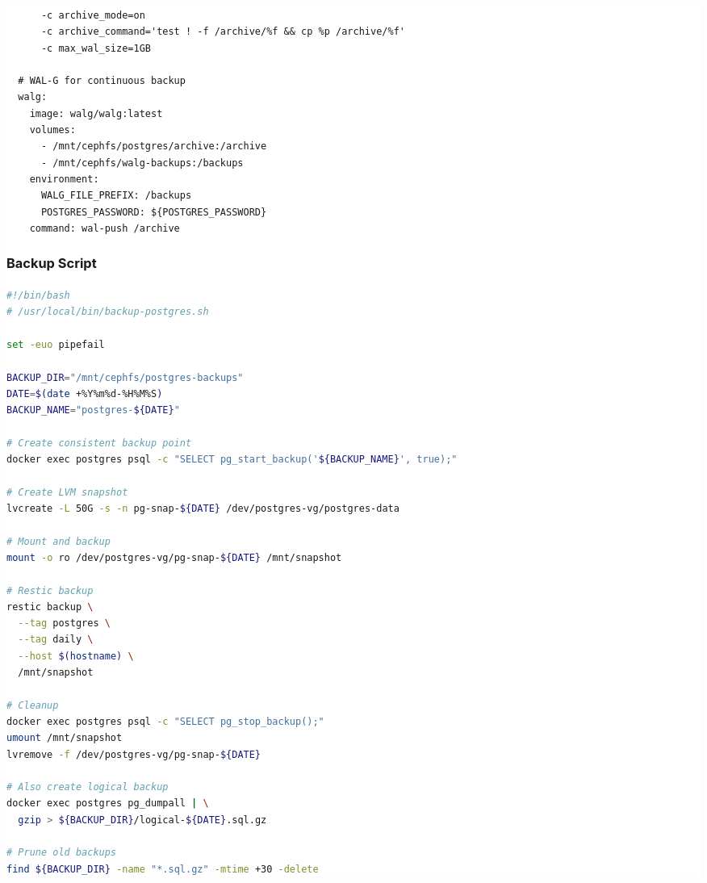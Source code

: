 ```
      -c archive_mode=on
      -c archive_command='test ! -f /archive/%f && cp %p /archive/%f'
      -c max_wal_size=1GB

  # WAL-G for continuous backup
  walg:
    image: walg/walg:latest
    volumes:
      - /mnt/cephfs/postgres/archive:/archive
      - /mnt/cephfs/walg-backups:/backups
    environment:
      WALG_FILE_PREFIX: /backups
      POSTGRES_PASSWORD: ${POSTGRES_PASSWORD}
    command: wal-push /archive
```

### Backup Script
```bash
#!/bin/bash
# /usr/local/bin/backup-postgres.sh

set -euo pipefail

BACKUP_DIR="/mnt/cephfs/postgres-backups"
DATE=$(date +%Y%m%d-%H%M%S)
BACKUP_NAME="postgres-${DATE}"

# Create consistent backup point
docker exec postgres psql -c "SELECT pg_start_backup('${BACKUP_NAME}', true);"

# Create LVM snapshot
lvcreate -L 50G -s -n pg-snap-${DATE} /dev/postgres-vg/postgres-data

# Mount and backup
mount -o ro /dev/postgres-vg/pg-snap-${DATE} /mnt/snapshot

# Restic backup
restic backup \
  --tag postgres \
  --tag daily \
  --host $(hostname) \
  /mnt/snapshot

# Cleanup
docker exec postgres psql -c "SELECT pg_stop_backup();"
umount /mnt/snapshot
lvremove -f /dev/postgres-vg/pg-snap-${DATE}

# Also create logical backup
docker exec postgres pg_dumpall | \
  gzip > ${BACKUP_DIR}/logical-${DATE}.sql.gz

# Prune old backups
find ${BACKUP_DIR} -name "*.sql.gz" -mtime +30 -delete
```
